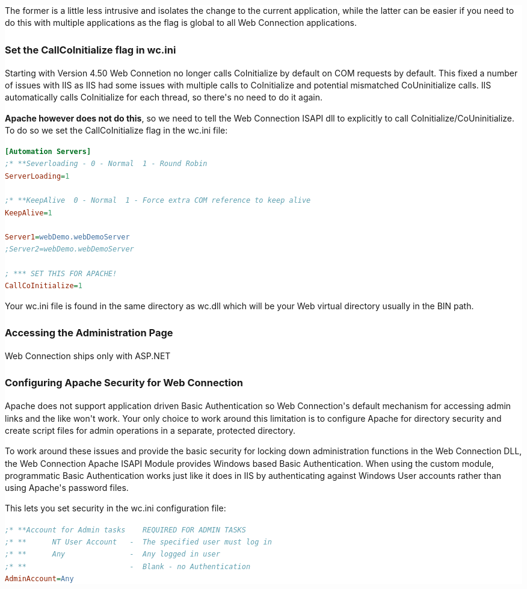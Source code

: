 The former is a little less intrusive and isolates the change to the current application, while the latter can be easier if you need to do this with multiple applications as the flag is global to all Web Connection applications.

### Set the CallCoInitialize flag in wc.ini
Starting with Version 4.50 Web Connetion no longer calls CoInitialize by default on COM requests by default. This fixed a number of issues with IIS as IIS had some issues with multiple calls to CoInitialize and potential mismatched CoUninitialize calls. IIS automatically calls CoInitialize for each thread, so there's no need to do it again. 

**Apache however does not do this**, so we need to tell the Web Connection ISAPI dll to explicitly to call CoInitialize/CoUninitialize. To do so we set the CallCoInitialize flag in the wc.ini file:

```ini
[Automation Servers]
;* **Severloading - 0 - Normal  1 - Round Robin
ServerLoading=1

;* **KeepAlive  0 - Normal  1 - Force extra COM reference to keep alive
KeepAlive=1

Server1=webDemo.webDemoServer
;Server2=webDemo.webDemoServer

; *** SET THIS FOR APACHE!
CallCoInitialize=1
```

Your wc.ini file is found in the same directory as wc.dll which will be your Web virtual directory usually in the BIN path.

### Accessing the Administration Page
Web Connection ships only with ASP.NET 

### Configuring Apache Security for Web Connection
Apache does not support application driven Basic Authentication so Web Connection's default mechanism for accessing admin links and the like won't work. Your only choice to work around this limitation is to configure Apache for directory security and create script files for admin operations in a separate, protected directory.

To work around these issues and provide the basic security for locking down administration functions in the Web Connection DLL, the Web Connection Apache ISAPI Module provides Windows based Basic Authentication. When using the custom module, programmatic Basic Authentication works just like it does in IIS by authenticating against Windows User accounts rather than using Apache's password files.

This lets you set security in the wc.ini configuration file:

```ini
;* **Account for Admin tasks    REQUIRED FOR ADMIN TASKS
;* **      NT User Account   -  The specified user must log in
;* **      Any               -  Any logged in user
;* **                        -  Blank - no Authentication
AdminAccount=Any
```
